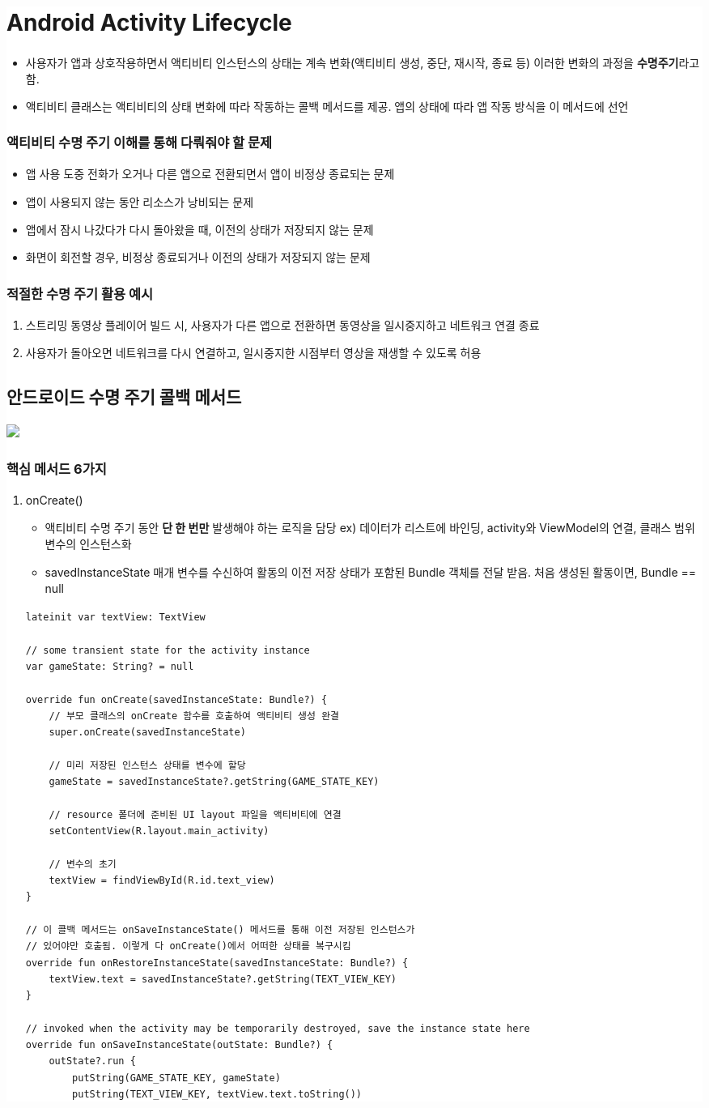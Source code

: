 # Android Activity Lifecycle

- 사용자가 앱과 상호작용하면서 액티비티 인스턴스의 상태는 계속 변화(액티비티 생성, 중단, 재시작, 종료 등) 이러한 변화의 과정을 **수명주기**라고 함. 

- 액티비티 클래스는 액티비티의 상태 변화에 따라 작동하는 콜백 메서드를 제공. 앱의 상태에 따라 앱 작동 방식을 이 메서드에 선언 

### 액티비티 수명 주기 이해를 통해 다뤄줘야 할 문제

- 앱 사용 도중 전화가 오거나 다른 앱으로 전환되면서 앱이 비정상 종료되는 문제

- 앱이 사용되지 않는 동안 리소스가 낭비되는 문제

- 앱에서 잠시 나갔다가 다시 돌아왔을 때, 이전의 상태가 저장되지 않는 문제

- 화면이 회전할 경우, 비정상 종료되거나 이전의 상태가 저장되지 않는 문제

### 적절한 수명 주기 활용 예시

1. 스트리밍 동영상 플레이어 빌드 시, 사용자가 다른 앱으로 전환하면 동영상을 일시중지하고 네트워크 연결 종료

2. 사용자가 돌아오면 네트워크를 다시 연결하고, 일시중지한 시점부터 영상을 재생할 수 있도록 허용

## 안드로이드 수명 주기 콜백 메서드

![](https://developer.android.com/guide/components/images/activity_lifecycle.png?hl=ko)

### 핵심 메서드 6가지

1. onCreate()
   
   - 액티비티 수명 주기 동안 **단 한 번만** 발생해야 하는 로직을 담당
     ex) 데이터가 리스트에 바인딩, activity와 ViewModel의 연결, 클래스 범위 변수의 인스턴스화
   
   - savedInstanceState 매개 변수를 수신하여 활동의 이전 저장 상태가 포함된 Bundle 객체를 전달 받음. 처음 생성된 활동이면, Bundle == null
   
   ```onCreate()
   lateinit var textView: TextView
   
   // some transient state for the activity instance
   var gameState: String? = null
   
   override fun onCreate(savedInstanceState: Bundle?) {
       // 부모 클래스의 onCreate 함수를 호출하여 액티비티 생성 완결
       super.onCreate(savedInstanceState)
   
       // 미리 저장된 인스턴스 상태를 변수에 할당
       gameState = savedInstanceState?.getString(GAME_STATE_KEY)
   
       // resource 폴더에 준비된 UI layout 파일을 액티비티에 연결
       setContentView(R.layout.main_activity)
   
       // 변수의 초기
       textView = findViewById(R.id.text_view)
   }
   
   // 이 콜백 메서드는 onSaveInstanceState() 메서드를 통해 이전 저장된 인스턴스가
   // 있어야만 호출됨. 이렇게 다 onCreate()에서 어떠한 상태를 복구시킴 
   override fun onRestoreInstanceState(savedInstanceState: Bundle?) {
       textView.text = savedInstanceState?.getString(TEXT_VIEW_KEY)
   }
   
   // invoked when the activity may be temporarily destroyed, save the instance state here
   override fun onSaveInstanceState(outState: Bundle?) {
       outState?.run {
           putString(GAME_STATE_KEY, gameState)
           putString(TEXT_VIEW_KEY, textView.text.toString())
   ```